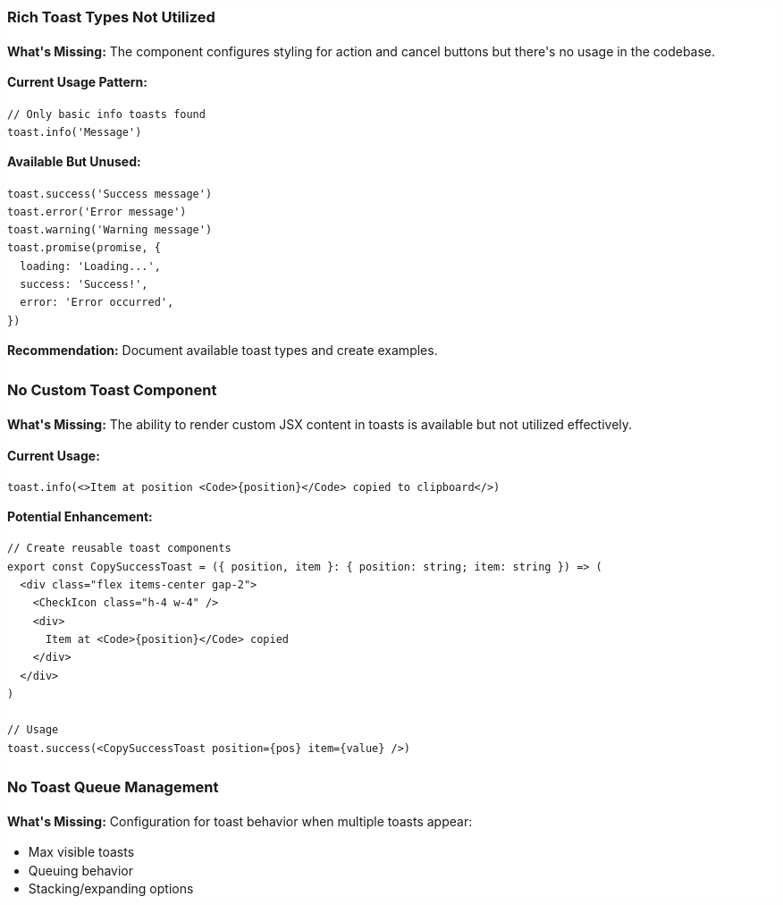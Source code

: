 ### Rich Toast Types Not Utilized

**What's Missing:**
The component configures styling for action and cancel buttons but there's no usage in the codebase.

**Current Usage Pattern:**
```tsx
// Only basic info toasts found
toast.info('Message')
```

**Available But Unused:**
```tsx
toast.success('Success message')
toast.error('Error message')
toast.warning('Warning message')
toast.promise(promise, {
  loading: 'Loading...',
  success: 'Success!',
  error: 'Error occurred',
})
```

**Recommendation:** Document available toast types and create examples.

### No Custom Toast Component

**What's Missing:**
The ability to render custom JSX content in toasts is available but not utilized effectively.

**Current Usage:**
```tsx
toast.info(<>Item at position <Code>{position}</Code> copied to clipboard</>)
```

**Potential Enhancement:**
```tsx
// Create reusable toast components
export const CopySuccessToast = ({ position, item }: { position: string; item: string }) => (
  <div class="flex items-center gap-2">
    <CheckIcon class="h-4 w-4" />
    <div>
      Item at <Code>{position}</Code> copied
    </div>
  </div>
)

// Usage
toast.success(<CopySuccessToast position={pos} item={value} />)
```

### No Toast Queue Management

**What's Missing:**
Configuration for toast behavior when multiple toasts appear:
- Max visible toasts
- Queuing behavior
- Stacking/expanding options
